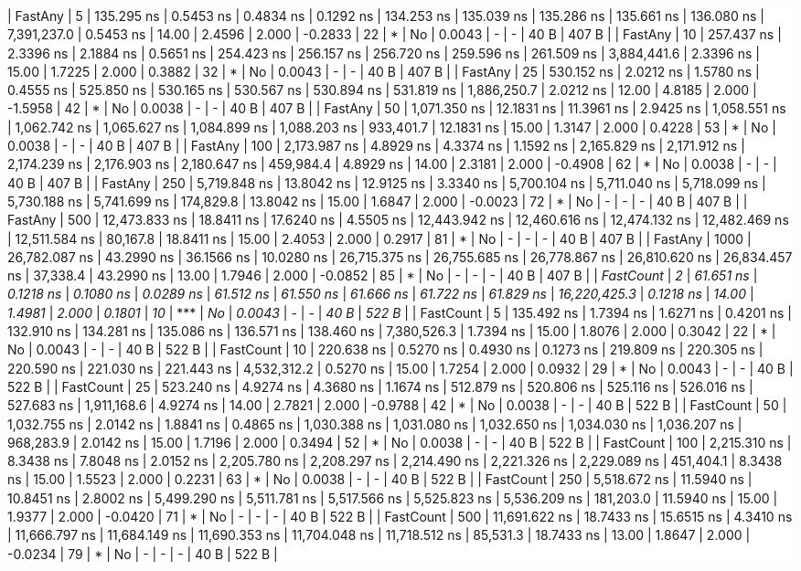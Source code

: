 |                                FastAny |     5 |     135.295 ns |   0.5453 ns |   0.4834 ns |   0.1292 ns |     134.253 ns |     135.039 ns |     135.286 ns |     135.661 ns |     136.080 ns |   7,391,237.0 |      0.5453 ns |      14.00 |   2.4596 |  2.000 |  -0.2833 |   22 |            * |       No |  0.0043 |      - |     - |      40 B |     407 B |
|                                FastAny |    10 |     257.437 ns |   2.3396 ns |   2.1884 ns |   0.5651 ns |     254.423 ns |     256.157 ns |     256.720 ns |     259.596 ns |     261.509 ns |   3,884,441.6 |      2.3396 ns |      15.00 |   1.7225 |  2.000 |   0.3882 |   32 |            * |       No |  0.0043 |      - |     - |      40 B |     407 B |
|                                FastAny |    25 |     530.152 ns |   2.0212 ns |   1.5780 ns |   0.4555 ns |     525.850 ns |     530.165 ns |     530.567 ns |     530.894 ns |     531.819 ns |   1,886,250.7 |      2.0212 ns |      12.00 |   4.8185 |  2.000 |  -1.5958 |   42 |            * |       No |  0.0038 |      - |     - |      40 B |     407 B |
|                                FastAny |    50 |   1,071.350 ns |  12.1831 ns |  11.3961 ns |   2.9425 ns |   1,058.551 ns |   1,062.742 ns |   1,065.627 ns |   1,084.899 ns |   1,088.203 ns |     933,401.7 |     12.1831 ns |      15.00 |   1.3147 |  2.000 |   0.4228 |   53 |            * |       No |  0.0038 |      - |     - |      40 B |     407 B |
|                                FastAny |   100 |   2,173.987 ns |   4.8929 ns |   4.3374 ns |   1.1592 ns |   2,165.829 ns |   2,171.912 ns |   2,174.239 ns |   2,176.903 ns |   2,180.647 ns |     459,984.4 |      4.8929 ns |      14.00 |   2.3181 |  2.000 |  -0.4908 |   62 |            * |       No |  0.0038 |      - |     - |      40 B |     407 B |
|                                FastAny |   250 |   5,719.848 ns |  13.8042 ns |  12.9125 ns |   3.3340 ns |   5,700.104 ns |   5,711.040 ns |   5,718.099 ns |   5,730.188 ns |   5,741.699 ns |     174,829.8 |     13.8042 ns |      15.00 |   1.6847 |  2.000 |  -0.0023 |   72 |            * |       No |       - |      - |     - |      40 B |     407 B |
|                                FastAny |   500 |  12,473.833 ns |  18.8411 ns |  17.6240 ns |   4.5505 ns |  12,443.942 ns |  12,460.616 ns |  12,474.132 ns |  12,482.469 ns |  12,511.584 ns |      80,167.8 |     18.8411 ns |      15.00 |   2.4053 |  2.000 |   0.2917 |   81 |            * |       No |       - |      - |     - |      40 B |     407 B |
|                                FastAny |  1000 |  26,782.087 ns |  43.2990 ns |  36.1566 ns |  10.0280 ns |  26,715.375 ns |  26,755.685 ns |  26,778.867 ns |  26,810.620 ns |  26,834.457 ns |      37,338.4 |     43.2990 ns |      13.00 |   1.7946 |  2.000 |  -0.0852 |   85 |            * |       No |       - |      - |     - |      40 B |     407 B |
|                              *FastCount* |     *2* |      *61.651 ns* |   *0.1218 ns* |   *0.1080 ns* |   *0.0289 ns* |      *61.512 ns* |      *61.550 ns* |      *61.666 ns* |      *61.722 ns* |      *61.829 ns* |  *16,220,425.3* |      *0.1218 ns* |      *14.00* |   *1.4981* |  *2.000* |   *0.1801* |   *10* |            *** |       *No* |  *0.0043* |      *-* |     *-* |      *40 B* |     *522 B* |
|                              FastCount |     5 |     135.492 ns |   1.7394 ns |   1.6271 ns |   0.4201 ns |     132.910 ns |     134.281 ns |     135.086 ns |     136.571 ns |     138.460 ns |   7,380,526.3 |      1.7394 ns |      15.00 |   1.8076 |  2.000 |   0.3042 |   22 |            * |       No |  0.0043 |      - |     - |      40 B |     522 B |
|                              FastCount |    10 |     220.638 ns |   0.5270 ns |   0.4930 ns |   0.1273 ns |     219.809 ns |     220.305 ns |     220.590 ns |     221.030 ns |     221.443 ns |   4,532,312.2 |      0.5270 ns |      15.00 |   1.7254 |  2.000 |   0.0932 |   29 |            * |       No |  0.0043 |      - |     - |      40 B |     522 B |
|                              FastCount |    25 |     523.240 ns |   4.9274 ns |   4.3680 ns |   1.1674 ns |     512.879 ns |     520.806 ns |     525.116 ns |     526.016 ns |     527.683 ns |   1,911,168.6 |      4.9274 ns |      14.00 |   2.7821 |  2.000 |  -0.9788 |   42 |            * |       No |  0.0038 |      - |     - |      40 B |     522 B |
|                              FastCount |    50 |   1,032.755 ns |   2.0142 ns |   1.8841 ns |   0.4865 ns |   1,030.388 ns |   1,031.080 ns |   1,032.650 ns |   1,034.030 ns |   1,036.207 ns |     968,283.9 |      2.0142 ns |      15.00 |   1.7196 |  2.000 |   0.3494 |   52 |            * |       No |  0.0038 |      - |     - |      40 B |     522 B |
|                              FastCount |   100 |   2,215.310 ns |   8.3438 ns |   7.8048 ns |   2.0152 ns |   2,205.780 ns |   2,208.297 ns |   2,214.490 ns |   2,221.326 ns |   2,229.089 ns |     451,404.1 |      8.3438 ns |      15.00 |   1.5523 |  2.000 |   0.2231 |   63 |            * |       No |  0.0038 |      - |     - |      40 B |     522 B |
|                              FastCount |   250 |   5,518.672 ns |  11.5940 ns |  10.8451 ns |   2.8002 ns |   5,499.290 ns |   5,511.781 ns |   5,517.566 ns |   5,525.823 ns |   5,536.209 ns |     181,203.0 |     11.5940 ns |      15.00 |   1.9377 |  2.000 |  -0.0420 |   71 |            * |       No |       - |      - |     - |      40 B |     522 B |
|                              FastCount |   500 |  11,691.622 ns |  18.7433 ns |  15.6515 ns |   4.3410 ns |  11,666.797 ns |  11,684.149 ns |  11,690.353 ns |  11,704.048 ns |  11,718.512 ns |      85,531.3 |     18.7433 ns |      13.00 |   1.8647 |  2.000 |  -0.0234 |   79 |            * |       No |       - |      - |     - |      40 B |     522 B |